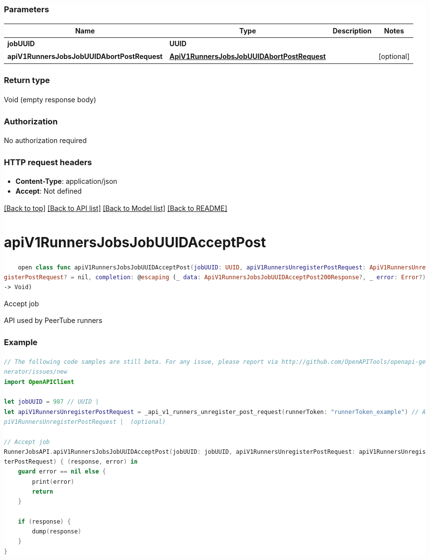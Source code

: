 ### Parameters

Name | Type | Description  | Notes
------------- | ------------- | ------------- | -------------
 **jobUUID** | **UUID** |  | 
 **apiV1RunnersJobsJobUUIDAbortPostRequest** | [**ApiV1RunnersJobsJobUUIDAbortPostRequest**](ApiV1RunnersJobsJobUUIDAbortPostRequest.md) |  | [optional] 

### Return type

Void (empty response body)

### Authorization

No authorization required

### HTTP request headers

 - **Content-Type**: application/json
 - **Accept**: Not defined

[[Back to top]](#) [[Back to API list]](../README.md#documentation-for-api-endpoints) [[Back to Model list]](../README.md#documentation-for-models) [[Back to README]](../README.md)

# **apiV1RunnersJobsJobUUIDAcceptPost**
```swift
    open class func apiV1RunnersJobsJobUUIDAcceptPost(jobUUID: UUID, apiV1RunnersUnregisterPostRequest: ApiV1RunnersUnregisterPostRequest? = nil, completion: @escaping (_ data: ApiV1RunnersJobsJobUUIDAcceptPost200Response?, _ error: Error?) -> Void)
```

Accept job

API used by PeerTube runners

### Example
```swift
// The following code samples are still beta. For any issue, please report via http://github.com/OpenAPITools/openapi-generator/issues/new
import OpenAPIClient

let jobUUID = 987 // UUID | 
let apiV1RunnersUnregisterPostRequest = _api_v1_runners_unregister_post_request(runnerToken: "runnerToken_example") // ApiV1RunnersUnregisterPostRequest |  (optional)

// Accept job
RunnerJobsAPI.apiV1RunnersJobsJobUUIDAcceptPost(jobUUID: jobUUID, apiV1RunnersUnregisterPostRequest: apiV1RunnersUnregisterPostRequest) { (response, error) in
    guard error == nil else {
        print(error)
        return
    }

    if (response) {
        dump(response)
    }
}
```
